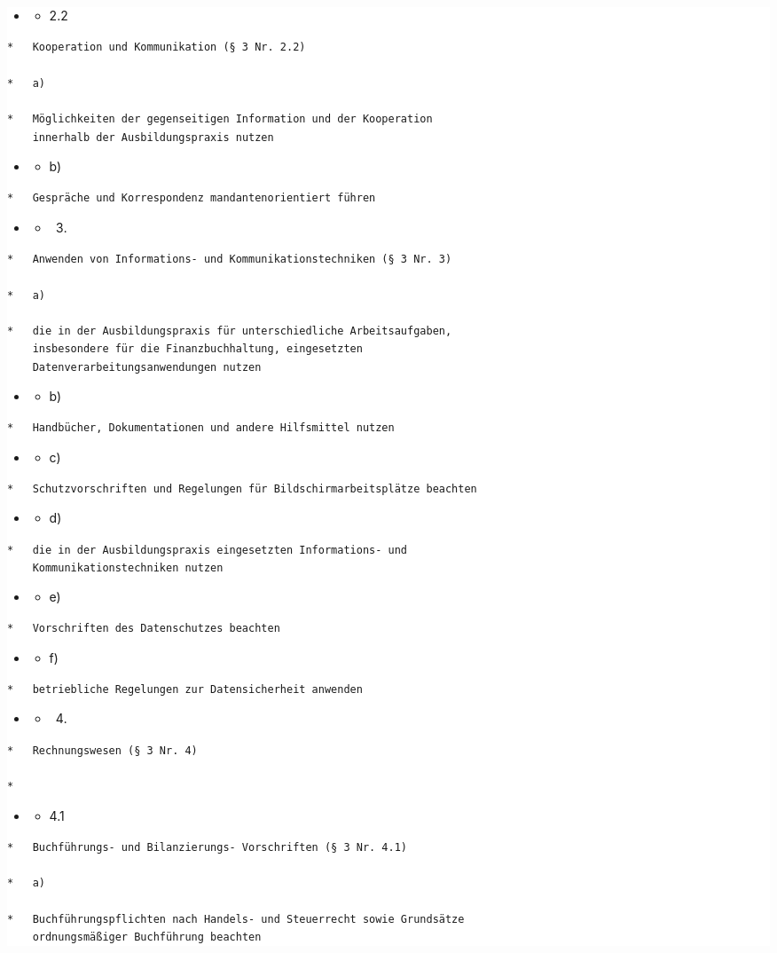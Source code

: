 
*    *   2.2

    *   Kooperation und Kommunikation (§ 3 Nr. 2.2)

    *   a)

    *   Möglichkeiten der gegenseitigen Information und der Kooperation
        innerhalb der Ausbildungspraxis nutzen


*    *   b)

    *   Gespräche und Korrespondenz mandantenorientiert führen


*    *   3.

    *   Anwenden von Informations- und Kommunikationstechniken (§ 3 Nr. 3)

    *   a)

    *   die in der Ausbildungspraxis für unterschiedliche Arbeitsaufgaben,
        insbesondere für die Finanzbuchhaltung, eingesetzten
        Datenverarbeitungsanwendungen nutzen


*    *   b)

    *   Handbücher, Dokumentationen und andere Hilfsmittel nutzen


*    *   c)

    *   Schutzvorschriften und Regelungen für Bildschirmarbeitsplätze beachten


*    *   d)

    *   die in der Ausbildungspraxis eingesetzten Informations- und
        Kommunikationstechniken nutzen


*    *   e)

    *   Vorschriften des Datenschutzes beachten


*    *   f)

    *   betriebliche Regelungen zur Datensicherheit anwenden


*    *   4.

    *   Rechnungswesen (§ 3 Nr. 4)

    *

*    *   4.1

    *   Buchführungs- und Bilanzierungs- Vorschriften (§ 3 Nr. 4.1)

    *   a)

    *   Buchführungspflichten nach Handels- und Steuerrecht sowie Grundsätze
        ordnungsmäßiger Buchführung beachten
